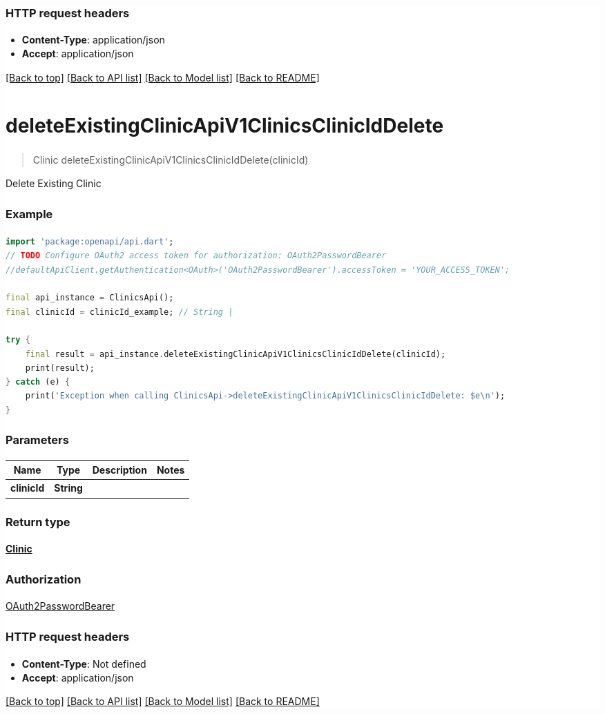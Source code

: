 ### HTTP request headers

 - **Content-Type**: application/json
 - **Accept**: application/json

[[Back to top]](#) [[Back to API list]](../README.md#documentation-for-api-endpoints) [[Back to Model list]](../README.md#documentation-for-models) [[Back to README]](../README.md)

# **deleteExistingClinicApiV1ClinicsClinicIdDelete**
> Clinic deleteExistingClinicApiV1ClinicsClinicIdDelete(clinicId)

Delete Existing Clinic

### Example
```dart
import 'package:openapi/api.dart';
// TODO Configure OAuth2 access token for authorization: OAuth2PasswordBearer
//defaultApiClient.getAuthentication<OAuth>('OAuth2PasswordBearer').accessToken = 'YOUR_ACCESS_TOKEN';

final api_instance = ClinicsApi();
final clinicId = clinicId_example; // String | 

try {
    final result = api_instance.deleteExistingClinicApiV1ClinicsClinicIdDelete(clinicId);
    print(result);
} catch (e) {
    print('Exception when calling ClinicsApi->deleteExistingClinicApiV1ClinicsClinicIdDelete: $e\n');
}
```

### Parameters

Name | Type | Description  | Notes
------------- | ------------- | ------------- | -------------
 **clinicId** | **String**|  | 

### Return type

[**Clinic**](Clinic.md)

### Authorization

[OAuth2PasswordBearer](../README.md#OAuth2PasswordBearer)

### HTTP request headers

 - **Content-Type**: Not defined
 - **Accept**: application/json

[[Back to top]](#) [[Back to API list]](../README.md#documentation-for-api-endpoints) [[Back to Model list]](../README.md#documentation-for-models) [[Back to README]](../README.md)
